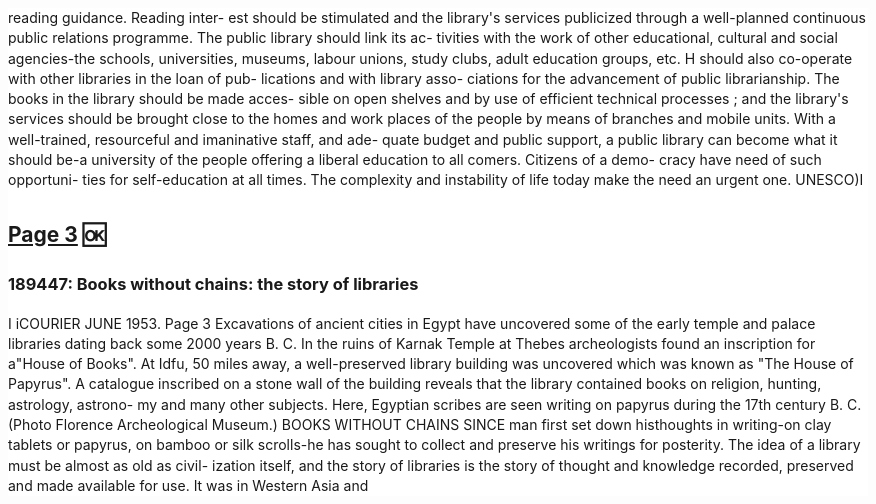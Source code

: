reading guidance. Reading inter-
est should be stimulated and the
library's services publicized
through a well-planned continuous
public relations programme. The
public library should link its ac-
tivities with the work of other
educational, cultural and social
agencies-the schools, universities,
museums, labour unions, study
clubs, adult education groups, etc.
H should also co-operate with
other libraries in the loan of pub-
lications and with library asso-
ciations for the advancement of
public librarianship. The books in
the library should be made acces-
sible on open shelves and by use
of efficient technical processes ;
and the library's services should be
brought close to the homes and
work places of the people by
means of branches and mobile
units.
With a well-trained, resourceful
and imaninative staff, and ade-
quate budget and public support, a
public library can become what it
should be-a university of the
people offering a liberal education
to all comers. Citizens of a demo-
cracy have need of such opportuni-
ties for self-education at all times.
The complexity and instability of
life today make the need an
urgent one.
UNESCO)I
## [Page 3](https://demo.humlab.umu.se/courier/070250engo.pdf#page=3) 🆗
### 189447: Books without chains: the story of libraries
I
iCOURIER JUNE 1953. Page 3
Excavations of ancient cities in Egypt have uncovered some of the early temple and palace libraries dating back some 2000 years B. C. In the ruins of Karnak Temple
at Thebes archeologists found an inscription for a"House of Books". At Idfu, 50 miles away, a well-preserved library building was uncovered which was known as
"The House of Papyrus". A catalogue inscribed on a stone wall of the building reveals that the library contained books on religion, hunting, astrology, astrono-
my and many other subjects. Here, Egyptian scribes are seen writing on papyrus during the 17th century B. C. (Photo Florence Archeological Museum.)
BOOKS WITHOUT CHAINS
SINCE man first set down histhoughts in writing-on clay
tablets or papyrus, on bamboo
or silk scrolls-he has sought to
collect and preserve his writings
for posterity. The idea of a library
must be almost as old as civil-
ization itself, and the story of
libraries is the story of thought
and knowledge recorded, preserved
and made available for use.
It was in Western Asia and